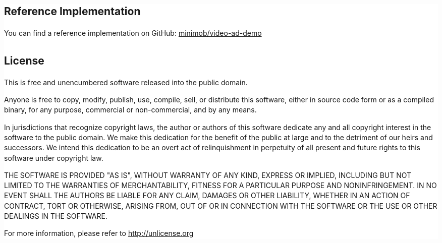 </code></pre></div>

<h2>Reference Implementation</h2>
<p>You can find a reference implementation on GitHub: <a href="https://github.com/minimob/video-ad-demo#">minimob/video-ad-demo</a></p>

<h2>License</h2>
<p>This is free and unencumbered software released into the public domain.</p>
<p>Anyone is free to copy, modify, publish, use, compile, sell, or
distribute this software, either in source code form or as a compiled
binary, for any purpose, commercial or non-commercial, and by any
means.</p>
<p>In jurisdictions that recognize copyright laws, the author or authors
of this software dedicate any and all copyright interest in the
software to the public domain. We make this dedication for the benefit
of the public at large and to the detriment of our heirs and
successors. We intend this dedication to be an overt act of
relinquishment in perpetuity of all present and future rights to this
software under copyright law.</p>
<p>THE SOFTWARE IS PROVIDED "AS IS", WITHOUT WARRANTY OF ANY KIND,
EXPRESS OR IMPLIED, INCLUDING BUT NOT LIMITED TO THE WARRANTIES OF
MERCHANTABILITY, FITNESS FOR A PARTICULAR PURPOSE AND NONINFRINGEMENT.
IN NO EVENT SHALL THE AUTHORS BE LIABLE FOR ANY CLAIM, DAMAGES OR
OTHER LIABILITY, WHETHER IN AN ACTION OF CONTRACT, TORT OR OTHERWISE,
ARISING FROM, OUT OF OR IN CONNECTION WITH THE SOFTWARE OR THE USE OR
OTHER DEALINGS IN THE SOFTWARE.</p>
<p>For more information, please refer to <a href="http://unlicense.org/#">http://unlicense.org</a> </p>

